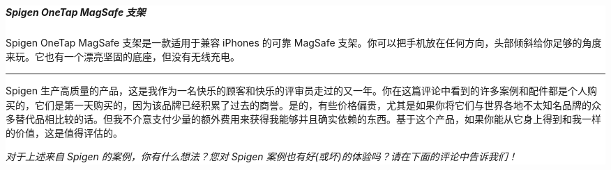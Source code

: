 ##### Spigen OneTap MagSafe 支架

Spigen OneTap MagSafe 支架是一款适用于兼容 iPhones 的可靠 MagSafe 支架。你可以把手机放在任何方向，头部倾斜给你足够的角度来玩。它也有一个漂亮坚固的底座，但没有无线充电。

* * *

Spigen 生产高质量的产品，这是我作为一名快乐的顾客和快乐的评审员走过的又一年。你在这篇评论中看到的许多案例和配件都是个人购买的，它们是第一天购买的，因为该品牌已经积累了过去的商誉。是的，有些价格偏贵，尤其是如果你将它们与世界各地不太知名品牌的众多替代品相比较的话。但我不介意支付少量的额外费用来获得我能够并且确实依赖的东西。基于这个产品，如果你能从它身上得到和我一样的价值，这是值得评估的。

*对于上述来自 Spigen 的案例，你有什么想法？您对 Spigen 案例也有好(或坏)的体验吗？请在下面的评论中告诉我们！*